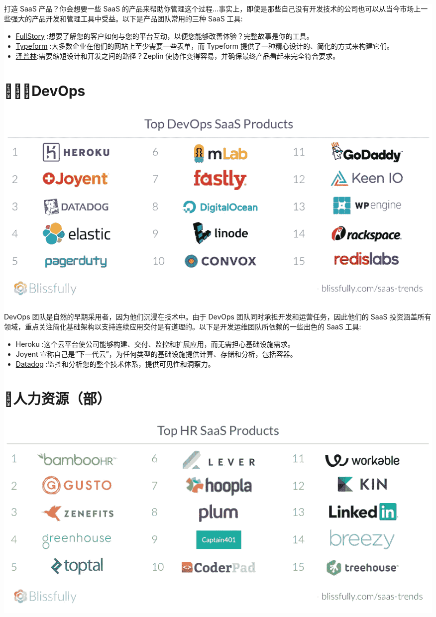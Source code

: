 打造 SaaS 产品？你会想要一些 SaaS 的产品来帮助你管理这个过程…事实上，即使是那些自己没有开发技术的公司也可以从当今市场上一些强大的产品开发和管理工具中受益。以下是产品团队常用的三种 SaaS 工具:

*   [FullStory](https://www.blissfully.com/fullstory/) :想要了解您的客户如何与您的平台互动，以便您能够改善体验？完整故事是你的工具。
*   [Typeform](https://www.blissfully.com/typeform/) :大多数企业在他们的网站上至少需要一些表单，而 Typeform 提供了一种精心设计的、简化的方式来构建它们。
*   [泽普林](https://www.blissfully.com/zeplin/):需要缩短设计和开发之间的路径？Zeplin 使协作变得容易，并确保最终产品看起来完全符合要求。

# 👨🏼‍🔧DevOps

![](img/2a073ba65e0d59de5c0835ee3e26ab2f.png)

DevOps 团队是自然的早期采用者，因为他们沉浸在技术中。由于 DevOps 团队同时承担开发和运营任务，因此他们的 SaaS 投资涵盖所有领域，重点关注简化基础架构以支持连续应用交付是有道理的。以下是开发运维团队所依赖的一些出色的 SaaS 工具:

*   Heroku :这个云平台使公司能够构建、交付、监控和扩展应用，而无需担心基础设施需求。
*   Joyent 宣称自己是“下一代云”，为任何类型的基础设施提供计算、存储和分析，包括容器。
*   [Datadog](https://www.blissfully.com/datadog/) :监控和分析您的整个技术体系，提供可见性和洞察力。

# 💙人力资源（部）

![](img/0cc10f1e7733324b2fb1d8121ba0cc74.png)

